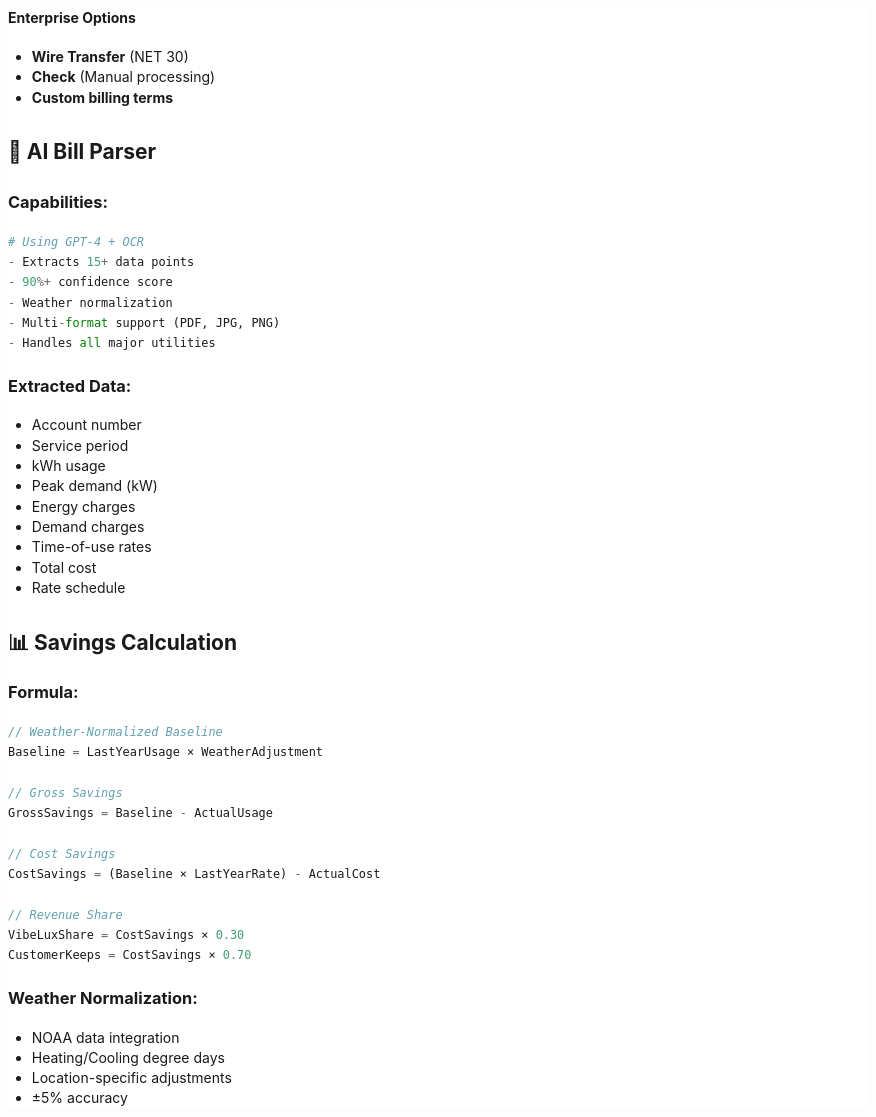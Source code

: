 #### **Enterprise Options**
- **Wire Transfer** (NET 30)
- **Check** (Manual processing)
- **Custom billing terms**

## 🤖 AI Bill Parser

### **Capabilities:**
```python
# Using GPT-4 + OCR
- Extracts 15+ data points
- 90%+ confidence score
- Weather normalization
- Multi-format support (PDF, JPG, PNG)
- Handles all major utilities
```

### **Extracted Data:**
- Account number
- Service period
- kWh usage
- Peak demand (kW)
- Energy charges
- Demand charges
- Time-of-use rates
- Total cost
- Rate schedule

## 📊 Savings Calculation

### **Formula:**
```typescript
// Weather-Normalized Baseline
Baseline = LastYearUsage × WeatherAdjustment

// Gross Savings
GrossSavings = Baseline - ActualUsage

// Cost Savings
CostSavings = (Baseline × LastYearRate) - ActualCost

// Revenue Share
VibeLuxShare = CostSavings × 0.30
CustomerKeeps = CostSavings × 0.70
```

### **Weather Normalization:**
- NOAA data integration
- Heating/Cooling degree days
- Location-specific adjustments
- ±5% accuracy
